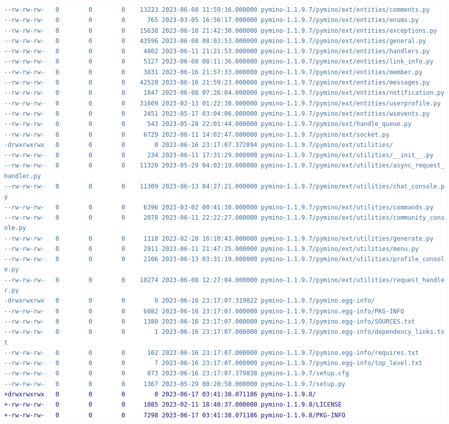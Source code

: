 ```diff
--rw-rw-rw-   0        0        0    13223 2023-06-08 11:59:16.000000 pymino-1.1.9.7/pymino/ext/entities/comments.py
--rw-rw-rw-   0        0        0      765 2023-03-05 16:56:17.000000 pymino-1.1.9.7/pymino/ext/entities/enums.py
--rw-rw-rw-   0        0        0    15638 2023-06-16 21:42:30.000000 pymino-1.1.9.7/pymino/ext/entities/exceptions.py
--rw-rw-rw-   0        0        0    43596 2023-06-08 08:03:53.000000 pymino-1.1.9.7/pymino/ext/entities/general.py
--rw-rw-rw-   0        0        0     4802 2023-06-11 21:21:53.000000 pymino-1.1.9.7/pymino/ext/entities/handlers.py
--rw-rw-rw-   0        0        0     5127 2023-06-08 08:11:36.000000 pymino-1.1.9.7/pymino/ext/entities/link_info.py
--rw-rw-rw-   0        0        0     3831 2023-06-16 21:57:33.000000 pymino-1.1.9.7/pymino/ext/entities/member.py
--rw-rw-rw-   0        0        0    42520 2023-06-16 21:59:23.000000 pymino-1.1.9.7/pymino/ext/entities/messages.py
--rw-rw-rw-   0        0        0     1847 2023-06-08 07:26:04.000000 pymino-1.1.9.7/pymino/ext/entities/notification.py
--rw-rw-rw-   0        0        0    31609 2023-02-13 01:22:30.000000 pymino-1.1.9.7/pymino/ext/entities/userprofile.py
--rw-rw-rw-   0        0        0     2451 2023-05-17 03:04:06.000000 pymino-1.1.9.7/pymino/ext/entities/wsevents.py
--rw-rw-rw-   0        0        0      543 2023-05-28 22:01:44.000000 pymino-1.1.9.7/pymino/ext/handle_queue.py
--rw-rw-rw-   0        0        0     6729 2023-06-11 14:02:47.000000 pymino-1.1.9.7/pymino/ext/socket.py
-drwxrwxrwx   0        0        0        0 2023-06-16 23:17:07.372894 pymino-1.1.9.7/pymino/ext/utilities/
--rw-rw-rw-   0        0        0      234 2023-06-11 17:31:29.000000 pymino-1.1.9.7/pymino/ext/utilities/__init__.py
--rw-rw-rw-   0        0        0    11320 2023-05-29 04:02:19.000000 pymino-1.1.9.7/pymino/ext/utilities/async_request_handler.py
--rw-rw-rw-   0        0        0    11309 2023-06-13 04:27:21.000000 pymino-1.1.9.7/pymino/ext/utilities/chat_console.py
--rw-rw-rw-   0        0        0     6396 2023-03-02 00:41:30.000000 pymino-1.1.9.7/pymino/ext/utilities/commands.py
--rw-rw-rw-   0        0        0     2078 2023-06-11 22:22:27.000000 pymino-1.1.9.7/pymino/ext/utilities/community_console.py
--rw-rw-rw-   0        0        0     1110 2023-02-28 16:10:43.000000 pymino-1.1.9.7/pymino/ext/utilities/generate.py
--rw-rw-rw-   0        0        0     2911 2023-06-11 21:47:35.000000 pymino-1.1.9.7/pymino/ext/utilities/menu.py
--rw-rw-rw-   0        0        0     2106 2023-06-13 03:31:19.000000 pymino-1.1.9.7/pymino/ext/utilities/profile_console.py
--rw-rw-rw-   0        0        0    10274 2023-06-08 12:27:04.000000 pymino-1.1.9.7/pymino/ext/utilities/request_handler.py
-drwxrwxrwx   0        0        0        0 2023-06-16 23:17:07.319822 pymino-1.1.9.7/pymino.egg-info/
--rw-rw-rw-   0        0        0     6082 2023-06-16 23:17:07.000000 pymino-1.1.9.7/pymino.egg-info/PKG-INFO
--rw-rw-rw-   0        0        0     1380 2023-06-16 23:17:07.000000 pymino-1.1.9.7/pymino.egg-info/SOURCES.txt
--rw-rw-rw-   0        0        0        1 2023-06-16 23:17:07.000000 pymino-1.1.9.7/pymino.egg-info/dependency_links.txt
--rw-rw-rw-   0        0        0      102 2023-06-16 23:17:07.000000 pymino-1.1.9.7/pymino.egg-info/requires.txt
--rw-rw-rw-   0        0        0        7 2023-06-16 23:17:07.000000 pymino-1.1.9.7/pymino.egg-info/top_level.txt
--rw-rw-rw-   0        0        0      873 2023-06-16 23:17:07.379838 pymino-1.1.9.7/setup.cfg
--rw-rw-rw-   0        0        0     1367 2023-05-29 00:20:50.000000 pymino-1.1.9.7/setup.py
+drwxrwxrwx   0        0        0        0 2023-06-17 03:41:38.071186 pymino-1.1.9.8/
+-rw-rw-rw-   0        0        0     1085 2023-02-11 18:40:37.000000 pymino-1.1.9.8/LICENSE
+-rw-rw-rw-   0        0        0     7298 2023-06-17 03:41:38.071186 pymino-1.1.9.8/PKG-INFO
```
